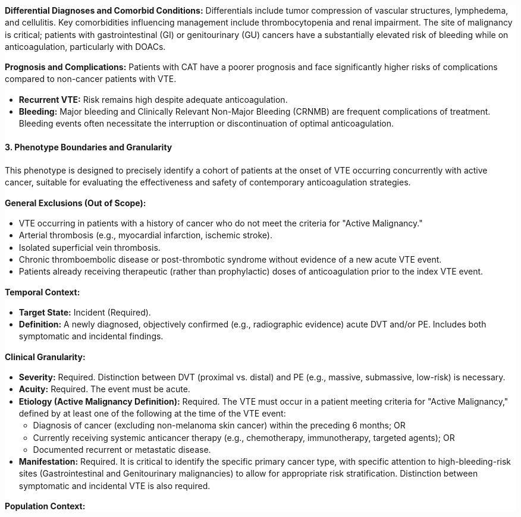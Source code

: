 **Differential Diagnoses and Comorbid Conditions:** Differentials include tumor compression of vascular structures, lymphedema, and cellulitis. Key comorbidities influencing management include thrombocytopenia and renal impairment. The site of malignancy is critical; patients with gastrointestinal (GI) or genitourinary (GU) cancers have a substantially elevated risk of bleeding while on anticoagulation, particularly with DOACs.

**Prognosis and Complications:** Patients with CAT have a poorer prognosis and face significantly higher risks of complications compared to non-cancer patients with VTE.

* **Recurrent VTE:** Risk remains high despite adequate anticoagulation.  
* **Bleeding:** Major bleeding and Clinically Relevant Non-Major Bleeding (CRNMB) are frequent complications of treatment. Bleeding events often necessitate the interruption or discontinuation of optimal anticoagulation.

#### 3\. Phenotype Boundaries and Granularity

This phenotype is designed to precisely identify a cohort of patients at the onset of VTE occurring concurrently with active cancer, suitable for evaluating the effectiveness and safety of contemporary anticoagulation strategies.

**General Exclusions (Out of Scope):**

* VTE occurring in patients with a history of cancer who do not meet the criteria for "Active Malignancy."  
* Arterial thrombosis (e.g., myocardial infarction, ischemic stroke).  
* Isolated superficial vein thrombosis.  
* Chronic thromboembolic disease or post-thrombotic syndrome without evidence of a new acute VTE event.  
* Patients already receiving therapeutic (rather than prophylactic) doses of anticoagulation prior to the index VTE event.

**Temporal Context:**

* **Target State:** Incident (Required).  
* **Definition:** A newly diagnosed, objectively confirmed (e.g., radiographic evidence) acute DVT and/or PE. Includes both symptomatic and incidental findings.

**Clinical Granularity:**

* **Severity:** Required. Distinction between DVT (proximal vs. distal) and PE (e.g., massive, submassive, low-risk) is necessary.  
* **Acuity:** Required. The event must be acute.  
* **Etiology (Active Malignancy Definition):** Required. The VTE must occur in a patient meeting criteria for "Active Malignancy," defined by at least one of the following at the time of the VTE event:  
  * Diagnosis of cancer (excluding non-melanoma skin cancer) within the preceding 6 months; OR  
  * Currently receiving systemic anticancer therapy (e.g., chemotherapy, immunotherapy, targeted agents); OR  
  * Documented recurrent or metastatic disease.  
* **Manifestation:** Required. It is critical to identify the specific primary cancer type, with specific attention to high-bleeding-risk sites (Gastrointestinal and Genitourinary malignancies) to allow for appropriate risk stratification. Distinction between symptomatic and incidental VTE is also required.

**Population Context:**
